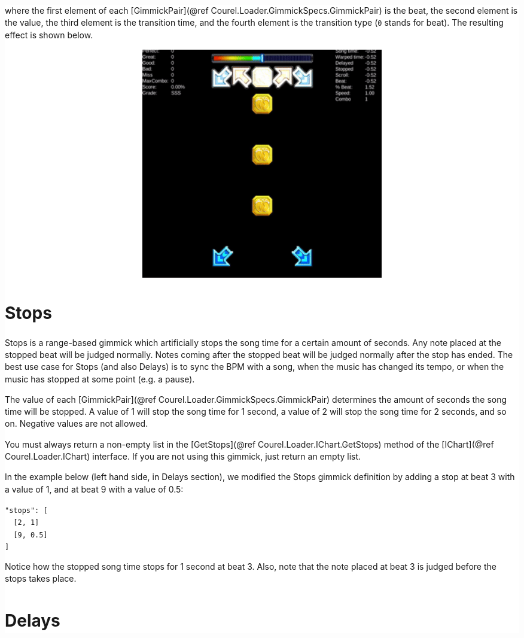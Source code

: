 where the first element of each [GimmickPair](@ref Courel.Loader.GimmickSpecs.GimmickPair) is the beat, the second element is the value, the third element is the transition time, and the fourth element is the transition type (`0` stands for beat). The resulting effect is shown below.

<img alt="Speeds gimmick" src="https://raw.githubusercontent.com/piured/courel/main/Imgs/Tutorial/example-speeds-gimmick.gif" width=400 style="display: block; margin: 0 auto; text-align: center;">

# Stops

Stops is a range-based gimmick which artificially stops the song time for a certain amount of seconds. Any note placed at the stopped beat will be judged normally. Notes coming after the stopped beat will be judged normally after the stop has ended. The best use case for Stops (and also Delays) is to sync the BPM with a song, when the music has changed its tempo, or when the music has stopped at some point (e.g. a pause).

The value of each [GimmickPair](@ref Courel.Loader.GimmickSpecs.GimmickPair) determines the amount of seconds the song time will be stopped. A value of 1 will stop the song time for 1 second, a value of 2 will stop the song time for 2 seconds, and so on. Negative values are not allowed.

You must always return a non-empty list in the [GetStops](@ref Courel.Loader.IChart.GetStops) method of the [IChart](@ref Courel.Loader.IChart) interface. If you are not using this gimmick, just return an empty list.

In the example below (left hand side, in Delays section), we modified the Stops gimmick definition by adding a stop at beat 3 with a value of 1, and at beat 9 with a value of 0.5:

```
"stops": [
  [2, 1]
  [9, 0.5]
]
```

Notice how the stopped song time stops for 1 second at beat 3. Also, note that the note placed at beat 3 is judged before the stops takes place.

# Delays
